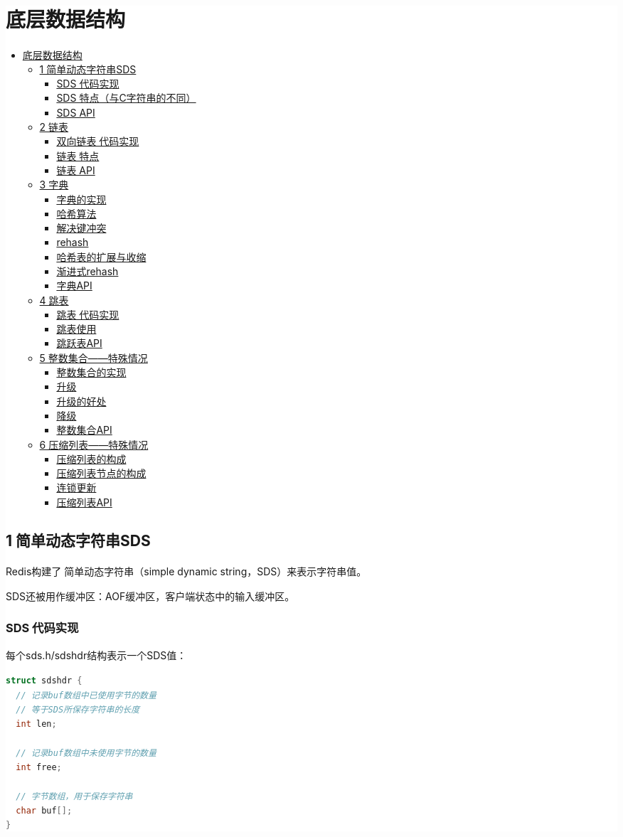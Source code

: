 # 底层数据结构

- [底层数据结构](#底层数据结构)
  - [1 简单动态字符串SDS](#1-简单动态字符串sds)
    - [SDS 代码实现](#sds-代码实现)
    - [SDS 特点（与C字符串的不同）](#sds-特点与c字符串的不同)
    - [SDS API](#sds-api)
  - [2 链表](#2-链表)
    - [双向链表 代码实现](#双向链表-代码实现)
    - [链表 特点](#链表-特点)
    - [链表 API](#链表-api)
  - [3 字典](#3-字典)
    - [字典的实现](#字典的实现)
    - [哈希算法](#哈希算法)
    - [解决键冲突](#解决键冲突)
    - [rehash](#rehash)
    - [哈希表的扩展与收缩](#哈希表的扩展与收缩)
    - [渐进式rehash](#渐进式rehash)
    - [字典API](#字典api)
  - [4 跳表](#4-跳表)
    - [跳表 代码实现](#跳表-代码实现)
    - [跳表使用](#跳表使用)
    - [跳跃表API](#跳跃表api)
  - [5 整数集合——特殊情况](#5-整数集合特殊情况)
    - [整数集合的实现](#整数集合的实现)
    - [升级](#升级)
    - [升级的好处](#升级的好处)
    - [降级](#降级)
    - [整数集合API](#整数集合api)
  - [6 压缩列表——特殊情况](#6-压缩列表特殊情况)
    - [压缩列表的构成](#压缩列表的构成)
    - [压缩列表节点的构成](#压缩列表节点的构成)
    - [连锁更新](#连锁更新)
    - [压缩列表API](#压缩列表api)


## 1 简单动态字符串SDS
Redis构建了 简单动态字符串（simple dynamic string，SDS）来表示字符串值。

SDS还被用作缓冲区：AOF缓冲区，客户端状态中的输入缓冲区。

### SDS 代码实现

每个sds.h/sdshdr结构表示一个SDS值：

```c
struct sdshdr {
  // 记录buf数组中已使用字节的数量
  // 等于SDS所保存字符串的长度
  int len;
  
  // 记录buf数组中未使用字节的数量
  int free;
  
  // 字节数组，用于保存字符串
  char buf[];
}
```